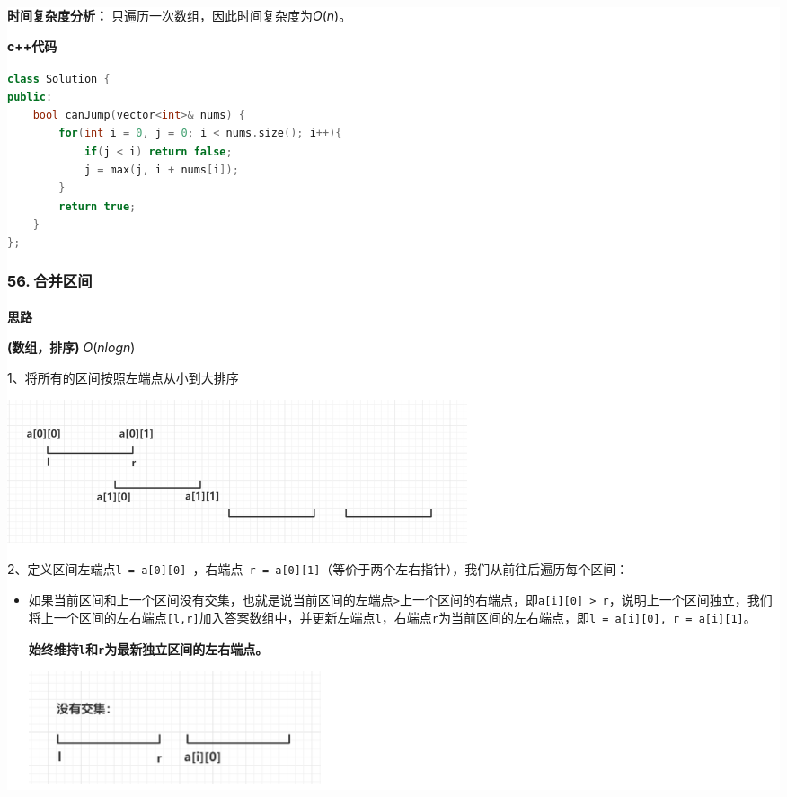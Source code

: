 **时间复杂度分析：**  只遍历一次数组，因此时间复杂度为$O(n)$。

**c++代码**

```c++
class Solution {
public:
    bool canJump(vector<int>& nums) {
        for(int i = 0, j = 0; i < nums.size(); i++){
            if(j < i) return false;
            j = max(j, i + nums[i]);
        }
        return true;
    }
};
```

### [56. 合并区间](https://leetcode-cn.com/problems/merge-intervals/)

**思路**

**(数组，排序)** $O(nlogn)$ 

1、将所有的区间按照左端点从小到大排序

<img src="LeetCode 热题 HOT 100.assets/image-20210624172723042.png" alt="image-20210624172723042" style="zoom: 50%;" />

2、定义区间左端点`l = a[0][0] `，右端点` r = a[0][1]`（等价于两个左右指针），我们从前往后遍历每个区间：

- 如果当前区间和上一个区间没有交集，也就是说当前区间的左端点`>`上一个区间的右端点，即`a[i][0] > r`，说明上一个区间独立，我们将上一个区间的左右端点`[l,r]`加入答案数组中，并更新左端点`l`，右端点`r`为当前区间的左右端点，即`l = a[i][0], r = a[i][1]`。

  **始终维持`l`和`r`为最新独立区间的左右端点。** 

  <img src="LeetCode 热题 HOT 100.assets/image-20210624174300887.png" alt="image-20210624174300887" style="zoom: 50%;" />
